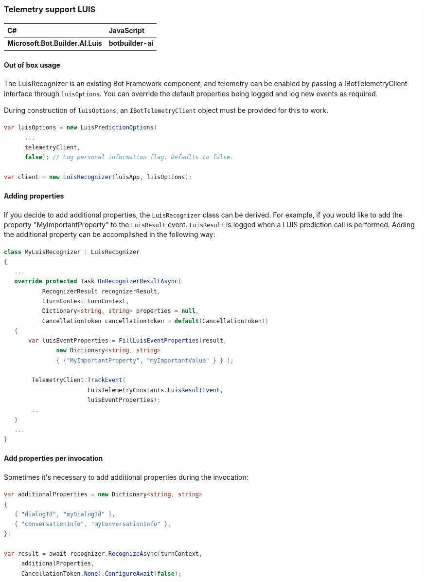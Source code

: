 ### Telemetry support LUIS 

|C#  | JavaScript |
|:-----|:------------|
| **Microsoft.Bot.Builder.AI.Luis** | **botbuilder-ai** |

#### Out of box usage
The LuisRecognizer is an existing Bot Framework component, and telemetry can be enabled by passing a IBotTelemetryClient interface through `luisOptions`.  You can override the default properties being logged and log new events as required.

During construction of `luisOptions`, an `IBotTelemetryClient` object must be provided for this to work.

```csharp
var luisOptions = new LuisPredictionOptions(
      ...
      telemetryClient,
      false); // Log personal information flag. Defaults to false.

var client = new LuisRecognizer(luisApp, luisOptions);
```

#### Adding properties
If you decide to add additional properties, the `LuisRecognizer` class can be derived.  For example, if you would like to add the property "MyImportantProperty" to the `LuisResult` event.  `LuisResult` is logged when a LUIS prediction call is performed.  Adding the additional property can be accomplished in the following way:

```csharp
class MyLuisRecognizer : LuisRecognizer 
{
   ...
   override protected Task OnRecognizerResultAsync(
           RecognizerResult recognizerResult,
           ITurnContext turnContext,
           Dictionary<string, string> properties = null,
           CancellationToken cancellationToken = default(CancellationToken))
   {
       var luisEventProperties = FillLuisEventProperties(result, 
               new Dictionary<string, string>
               { {"MyImportantProperty", "myImportantValue" } } );
        
        TelemetryClient.TrackEvent(
                        LuisTelemetryConstants.LuisResultEvent,
                        luisEventProperties);
        ..
   }    
   ...
}
```

#### Add properties per invocation
Sometimes it's necessary to add additional properties during the invocation:
```csharp
var additionalProperties = new Dictionary<string, string>
{
   { "dialogId", "myDialogId" },
   { "conversationInfo", "myConversationInfo" },
};

var result = await recognizer.RecognizeAsync(turnContext,
     additionalProperties,
     CancellationToken.None).ConfigureAwait(false);
```

